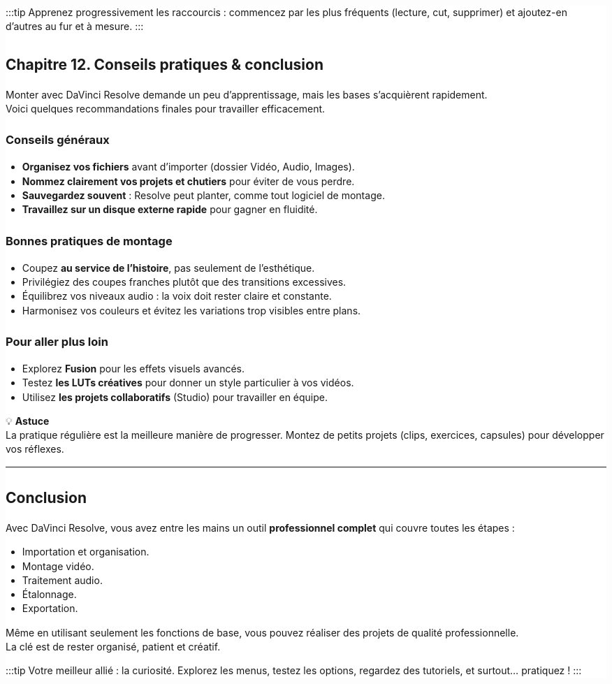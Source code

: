 :::tip
Apprenez progressivement les raccourcis : commencez par les plus fréquents (lecture, cut, supprimer) et ajoutez-en d’autres au fur et à mesure.
:::

## Chapitre 12. Conseils pratiques & conclusion

Monter avec DaVinci Resolve demande un peu d’apprentissage, mais les bases s’acquièrent rapidement.  
Voici quelques recommandations finales pour travailler efficacement.

### Conseils généraux
- **Organisez vos fichiers** avant d’importer (dossier Vidéo, Audio, Images).  
- **Nommez clairement vos projets et chutiers** pour éviter de vous perdre.  
- **Sauvegardez souvent** : Resolve peut planter, comme tout logiciel de montage.  
- **Travaillez sur un disque externe rapide** pour gagner en fluidité.  

### Bonnes pratiques de montage
- Coupez **au service de l’histoire**, pas seulement de l’esthétique.  
- Privilégiez des coupes franches plutôt que des transitions excessives.  
- Équilibrez vos niveaux audio : la voix doit rester claire et constante.  
- Harmonisez vos couleurs et évitez les variations trop visibles entre plans.

### Pour aller plus loin
- Explorez **Fusion** pour les effets visuels avancés.  
- Testez **les LUTs créatives** pour donner un style particulier à vos vidéos.  
- Utilisez **les projets collaboratifs** (Studio) pour travailler en équipe.  

💡 **Astuce**  
La pratique régulière est la meilleure manière de progresser. Montez de petits projets (clips, exercices, capsules) pour développer vos réflexes.

---

## Conclusion

Avec DaVinci Resolve, vous avez entre les mains un outil **professionnel complet** qui couvre toutes les étapes :  
- Importation et organisation.  
- Montage vidéo.  
- Traitement audio.  
- Étalonnage.  
- Exportation.

Même en utilisant seulement les fonctions de base, vous pouvez réaliser des projets de qualité professionnelle.  
La clé est de rester organisé, patient et créatif.

:::tip
Votre meilleur allié : la curiosité. Explorez les menus, testez les options, regardez des tutoriels, et surtout… pratiquez !
:::
